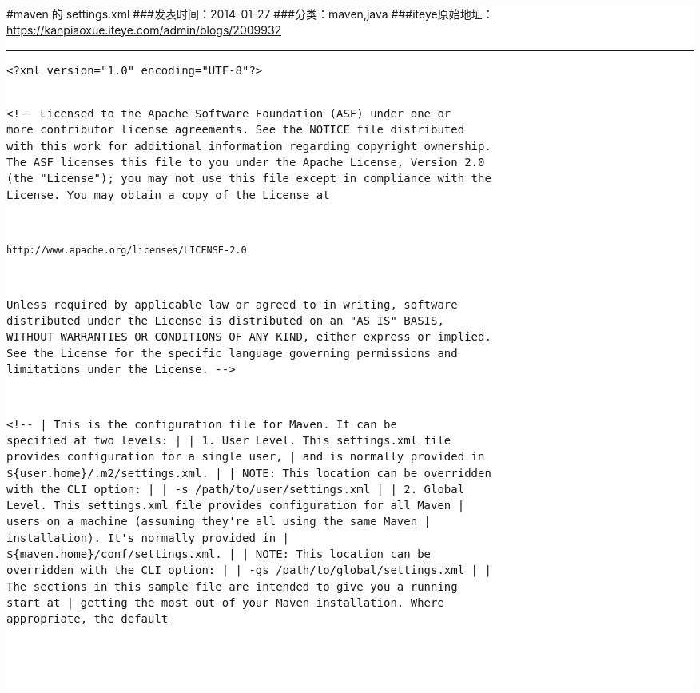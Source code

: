 #maven 的 settings.xml
###发表时间：2014-01-27
###分类：maven,java
###iteye原始地址：<a href="https://kanpiaoxue.iteye.com/admin/blogs/2009932" target="_blank">https://kanpiaoxue.iteye.com/admin/blogs/2009932</a>

---

<div class="iteye-blog-content-contain" style="font-size: 14px;"> 
 <pre name="code" class="xml">&lt;?xml version="1.0" encoding="UTF-8"?&gt;

&lt;!--
Licensed to the Apache Software Foundation (ASF) under one
or more contributor license agreements.  See the NOTICE file
distributed with this work for additional information
regarding copyright ownership.  The ASF licenses this file
to you under the Apache License, Version 2.0 (the
"License"); you may not use this file except in compliance
with the License.  You may obtain a copy of the License at

    http://www.apache.org/licenses/LICENSE-2.0

Unless required by applicable law or agreed to in writing,
software distributed under the License is distributed on an
"AS IS" BASIS, WITHOUT WARRANTIES OR CONDITIONS OF ANY
KIND, either express or implied.  See the License for the
specific language governing permissions and limitations
under the License.
--&gt;

&lt;!--
 | This is the configuration file for Maven. It can be specified at two levels:
 |
 |  1. User Level. This settings.xml file provides configuration for a single user, 
 |                 and is normally provided in ${user.home}/.m2/settings.xml.
 |
 |                 NOTE: This location can be overridden with the CLI option:
 |
 |                 -s /path/to/user/settings.xml
 |
 |  2. Global Level. This settings.xml file provides configuration for all Maven
 |                 users on a machine (assuming they're all using the same Maven
 |                 installation). It's normally provided in 
 |                 ${maven.home}/conf/settings.xml.
 |
 |                 NOTE: This location can be overridden with the CLI option:
 |
 |                 -gs /path/to/global/settings.xml
 |
 | The sections in this sample file are intended to give you a running start at
 | getting the most out of your Maven installation. Where appropriate, the default
